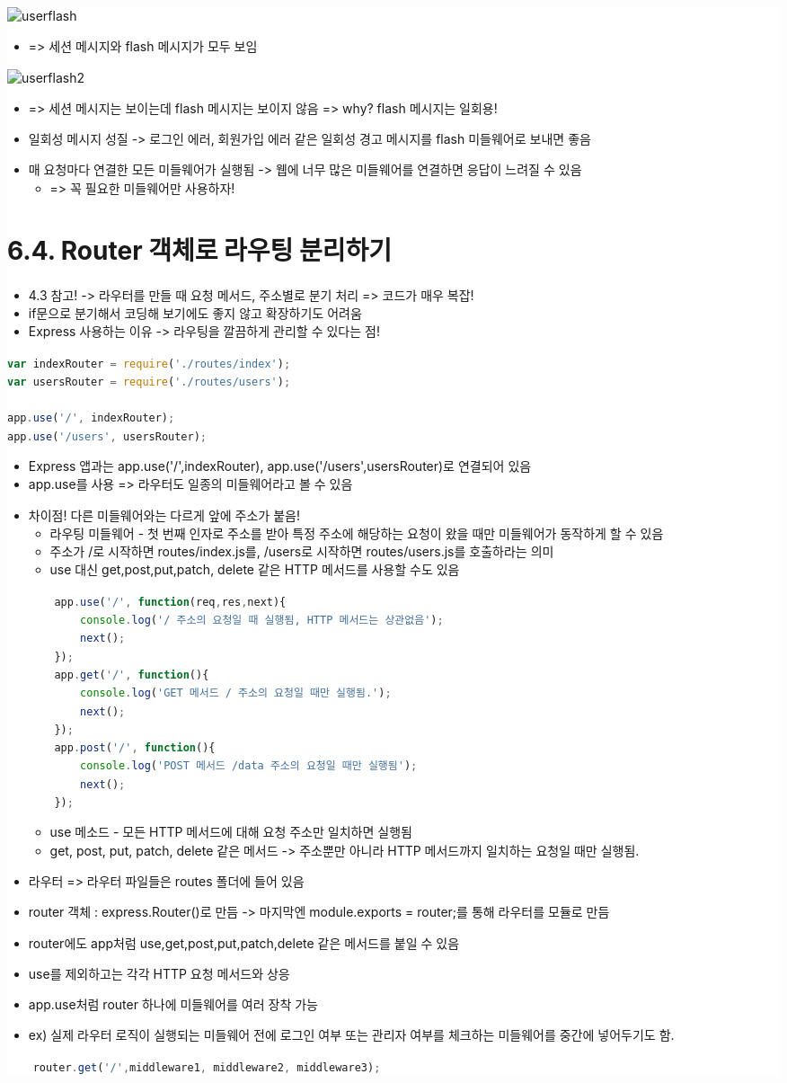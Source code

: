 ![userflash](https://user-images.githubusercontent.com/11308147/71499603-96ebba00-28a4-11ea-9fb5-9a1d169f20fd.PNG)

- => 세션 메시지와 flash 메시지가 모두 보임

![userflash2](https://user-images.githubusercontent.com/11308147/71499604-97845080-28a4-11ea-9dee-d26bd6cf5ba2.PNG)
- => 세션 메시지는 보이는데 flash 메시지는 보이지 않음 => why? flash 메시지는 일회용!

- 일회성 메시지 성질 -> 로그인 에러, 회원가입 에러 같은 일회성 경고 메시지를 flash 미들웨어로 보내면 좋음 

* 매 요청마다 연결한 모든 미들웨어가 실행됨 -> 웹에 너무 많은 미들웨어를 연결하면 응답이 느려질 수 있음 
    * => 꼭 필요한 미들웨어만 사용하자!

# 6.4. Router 객체로 라우팅 분리하기 

- 4.3 참고! -> 라우터를 만들 때 요청 메서드, 주소별로 분기 처리 => 코드가 매우 복잡!
- if문으로 분기해서 코딩해 보기에도 좋지 않고 확장하기도 어려움 
- Express 사용하는 이유 -> 라우팅을 깔끔하게 관리할 수 있다는 점!

```javascript
var indexRouter = require('./routes/index');
var usersRouter = require('./routes/users');

app.use('/', indexRouter);
app.use('/users', usersRouter);

```
- Express 앱과는 app.use('/',indexRouter), app.use('/users',usersRouter)로 연결되어 있음 
- app.use를 사용 => 라우터도 일종의 미들웨어라고 볼 수 있음

* 차이점! 다른 미들웨어와는 다르게 앞에 주소가 붙음!
    * 라우팅 미들웨어 - 첫 번째 인자로 주소를 받아 특정 주소에 해당하는 요청이 왔을 때만 미들웨어가 동작하게 할 수 있음
    * 주소가 /로 시작하면 routes/index.js를, /users로 시작하면 routes/users.js를 호출하라는 의미
    * use 대신 get,post,put,patch, delete 같은 HTTP 메서드를 사용할 수도 있음 
    ```javascript
        app.use('/', function(req,res,next){
            console.log('/ 주소의 요청일 때 실행됨, HTTP 메서드는 상관없음');
            next();
        });
        app.get('/', function(){
            console.log('GET 메서드 / 주소의 요청일 때만 실행됨.');
            next();
        });
        app.post('/', function(){
            console.log('POST 메서드 /data 주소의 요청일 때만 실행됨');
            next();
        });
    ```
    * use 메소드 - 모든 HTTP 메서드에 대해 요청 주소만 일치하면 실행됨
    * get, post, put, patch, delete 같은 메서드 -> 주소뿐만 아니라 HTTP 메서드까지 일치하는 요청일 때만 실행됨.


- 라우터 => 라우터 파일들은 routes 폴더에 들어 있음

- router 객체 : express.Router()로 만듬 -> 마지막엔 module.exports = router;를 통해 라우터를 모듈로 만듬
- router에도 app처럼 use,get,post,put,patch,delete 같은 메서드를 붙일 수 있음 
- use를 제외하고는 각각 HTTP 요청 메서드와 상응
- app.use처럼 router 하나에 미들웨어를 여러 장착 가능 
- ex) 실제 라우터 로직이 실행되는 미들웨어 전에 로그인 여부 또는 관리자 여부를 체크하는 미들웨어를 중간에 넣어두기도 함.
```javascript
    router.get('/',middleware1, middleware2, middleware3);
```
